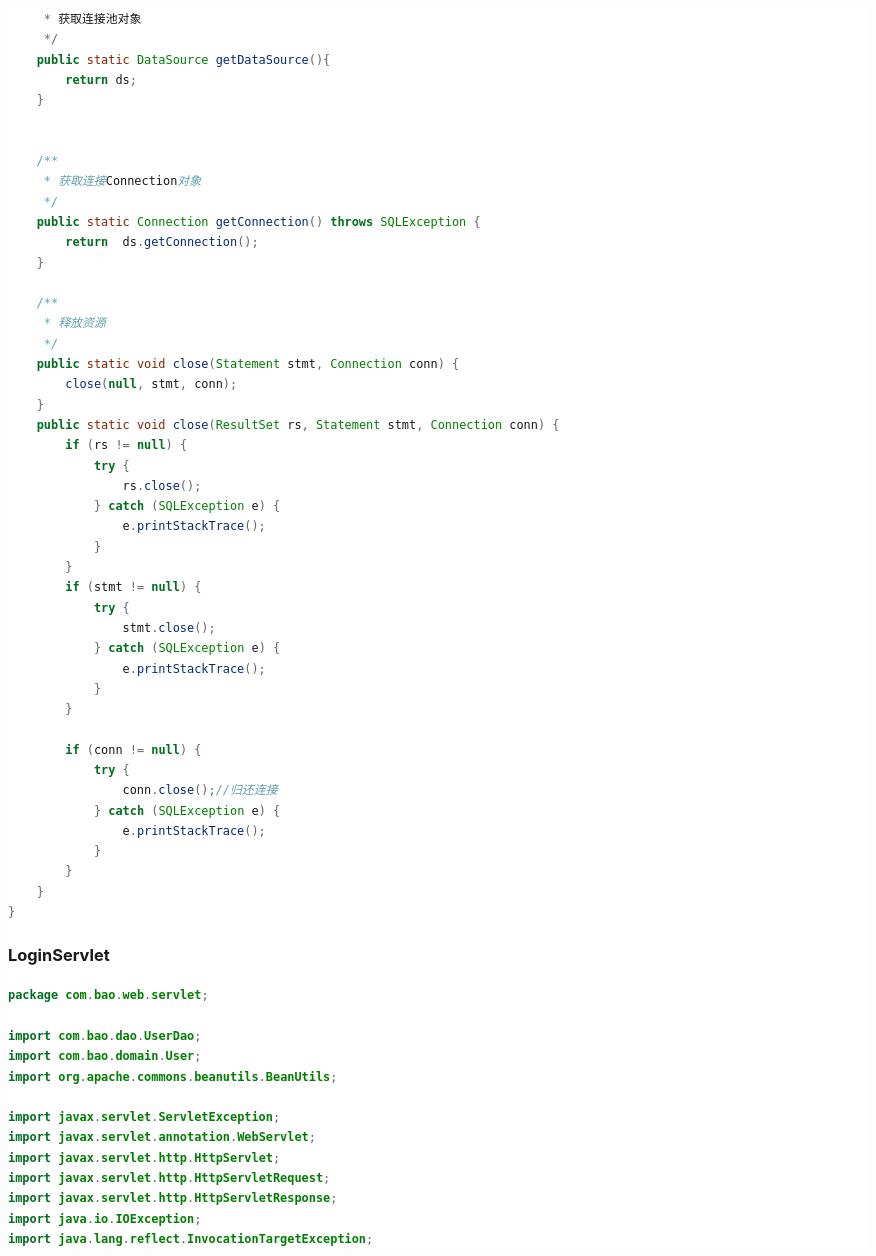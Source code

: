 ```java
     * 获取连接池对象
     */
    public static DataSource getDataSource(){
        return ds;
    }


    /**
     * 获取连接Connection对象
     */
    public static Connection getConnection() throws SQLException {
        return  ds.getConnection();
    }

    /**
     * 释放资源
     */
    public static void close(Statement stmt, Connection conn) {
        close(null, stmt, conn);
    }
    public static void close(ResultSet rs, Statement stmt, Connection conn) {
        if (rs != null) {
            try {
                rs.close();
            } catch (SQLException e) {
                e.printStackTrace();
            }
        }
        if (stmt != null) {
            try {
                stmt.close();
            } catch (SQLException e) {
                e.printStackTrace();
            }
        }

        if (conn != null) {
            try {
                conn.close();//归还连接
            } catch (SQLException e) {
                e.printStackTrace();
            }
        }
    }
}
```

### LoginServlet

```java
package com.bao.web.servlet;

import com.bao.dao.UserDao;
import com.bao.domain.User;
import org.apache.commons.beanutils.BeanUtils;

import javax.servlet.ServletException;
import javax.servlet.annotation.WebServlet;
import javax.servlet.http.HttpServlet;
import javax.servlet.http.HttpServletRequest;
import javax.servlet.http.HttpServletResponse;
import java.io.IOException;
import java.lang.reflect.InvocationTargetException;
```